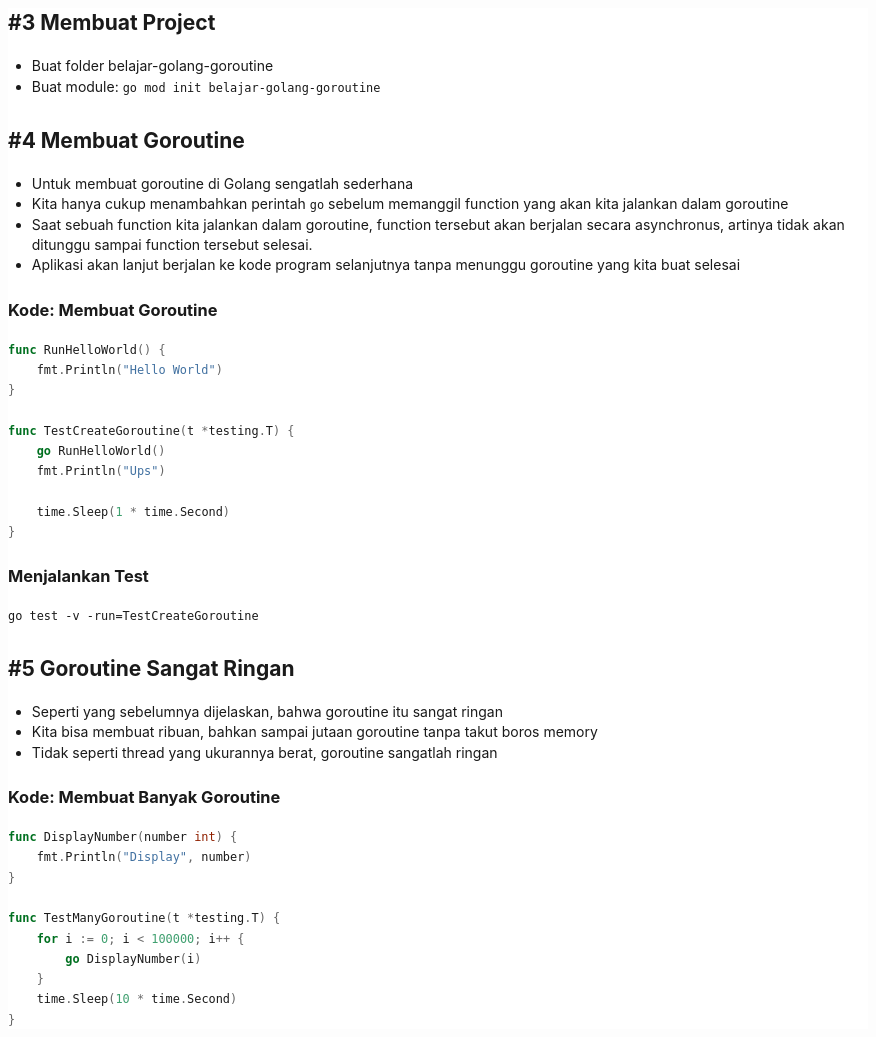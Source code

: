 ## #3 Membuat Project

- Buat folder belajar-golang-goroutine
- Buat module: `go mod init belajar-golang-goroutine`

## #4 Membuat Goroutine

- Untuk membuat goroutine di Golang sengatlah sederhana
- Kita hanya cukup menambahkan perintah `go` sebelum memanggil function yang akan kita jalankan dalam goroutine
- Saat sebuah function kita jalankan dalam goroutine, function tersebut akan berjalan secara asynchronus, artinya tidak akan ditunggu sampai function tersebut selesai.
- Aplikasi akan lanjut berjalan ke kode program selanjutnya tanpa menunggu goroutine yang kita buat selesai

### Kode: Membuat Goroutine

```go
func RunHelloWorld() {
	fmt.Println("Hello World")
}

func TestCreateGoroutine(t *testing.T) {
	go RunHelloWorld()
	fmt.Println("Ups")

	time.Sleep(1 * time.Second)
}
```

### Menjalankan Test

`go test -v -run=TestCreateGoroutine`

## #5 Goroutine Sangat Ringan

- Seperti yang sebelumnya dijelaskan, bahwa goroutine itu sangat ringan
- Kita bisa membuat ribuan, bahkan sampai jutaan goroutine tanpa takut boros memory
- Tidak seperti thread yang ukurannya berat, goroutine sangatlah ringan

### Kode: Membuat Banyak Goroutine

```go
func DisplayNumber(number int) {
	fmt.Println("Display", number)
}

func TestManyGoroutine(t *testing.T) {
	for i := 0; i < 100000; i++ {
		go DisplayNumber(i)
	}
	time.Sleep(10 * time.Second)
}
```
